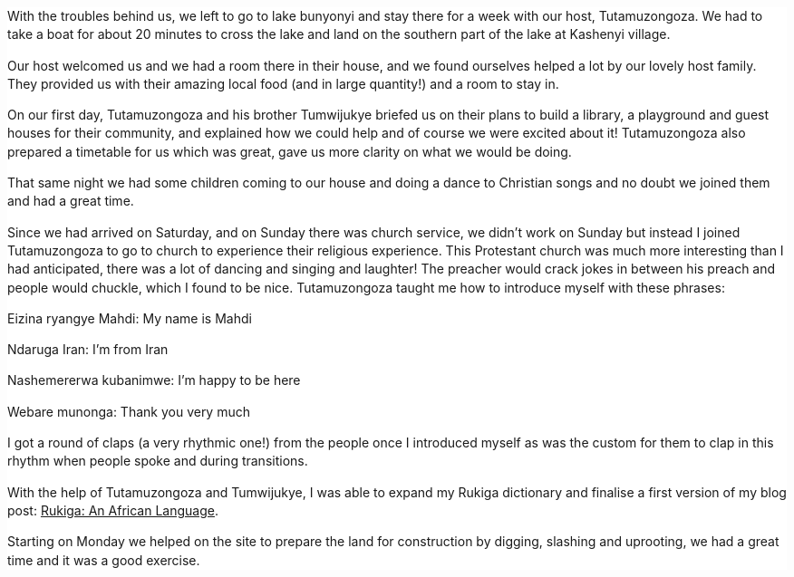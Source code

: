 With the troubles behind us, we left to go to lake bunyonyi and stay there for a
week with our host, Tutamuzongoza. We had to take a boat for about 20 minutes to
cross the lake and land on the southern part of the lake at  Kashenyi village.

Our host welcomed us and we had a room there in their house, and we found
ourselves helped a lot by our lovely host family. They provided us with their
amazing local food (and in large quantity!) and a room to stay in.

On our first day, Tutamuzongoza and his brother Tumwijukye briefed us on their
plans to build a library, a playground and guest houses for their community, and
explained how we could help and of course we were excited about it!
Tutamuzongoza also prepared a timetable for us which was great, gave us more
clarity on what we would be doing.

That same night we had some children coming to our house and doing a dance to
Christian songs and no doubt we joined them and had a great time.

<p> <video src="/img/arts/uganda/dance-bunyonyi.mp4" controls
playsinline></video> </p>

Since we had arrived on Saturday, and on Sunday there was church service, we
didn’t work on Sunday but instead I joined Tutamuzongoza to go to church to
experience their religious experience. This Protestant church was much more
interesting than I had anticipated, there was a lot of dancing and singing and
laughter! The preacher would crack jokes in between his preach and people would
chuckle, which I found to be nice. Tutamuzongoza taught me how to introduce
myself with these phrases:

Eizina ryangye Mahdi: My name is Mahdi

Ndaruga Iran: I’m from Iran

Nashemererwa kubanimwe: I’m happy to be here

Webare munonga: Thank you very much

I got a round of claps (a very rhythmic one!) from the people once I introduced
myself as was the custom for them to clap in this rhythm when people spoke and
during transitions.

With the help of Tutamuzongoza and Tumwijukye, I was able to expand my Rukiga
dictionary and finalise a first version of my blog post: [Rukiga: An African
Language](/rukiga-african-language).

Starting on Monday we helped on the site to prepare the land for construction by
digging, slashing and uprooting, we had a great time and it was a good exercise.
